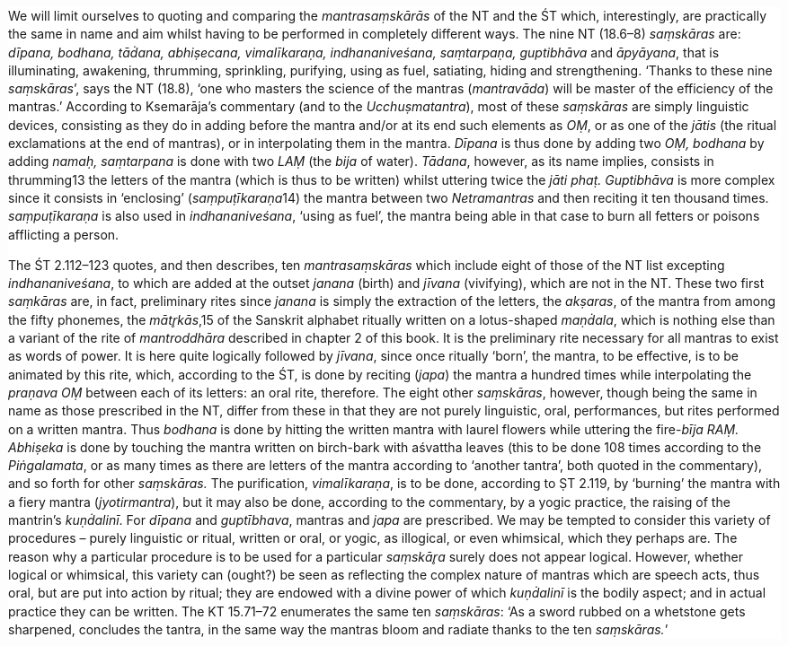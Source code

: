 We will limit ourselves to quoting and comparing the *mantrasaṃskārās* of the NT and the ŚT which, interestingly, are practically the same in name and aim whilst having to be performed in completely different ways. The nine NT \(18.6–8\) *saṃskāras* are: *dīpana, bodhana, tāḋana, abhiṣecana, vimalīkaraṇa, indhananiveśana, saṃtarpaṇa, guptibhāva* and *āpyāyana*, that is illuminating, awakening, thrumming, sprinkling, purifying, using as fuel, satiating, hiding and strengthening. ‘Thanks to these nine *saṃskāras*’, says the NT \(18.8\), ‘one who masters the science of the mantras \(*mantravāda*\) will be master of the efficiency of the mantras.’ According to Ksemarāja’s commentary \(and to the *Ucchuṣmatantra*\), most of these *saṃskāras* are simply linguistic devices, consisting as they do in adding before the mantra and/or at its end such elements as *OṂ*, or as one of the *jātis* \(the ritual exclamations at the end of mantras\), or in interpolating them in the mantra. *Dīpana* is thus done by adding two *OṂ, bodhana* by adding *namaḥ, saṃtarpana* is done with two *LAṂ* \(the *bija* of water\). *Tādana*, however, as its name implies, consists in thrumming13 the letters of the mantra \(which is thus to be written\) whilst uttering twice the *jāti phaṭ. Guptibhāva* is more complex since it consists in ‘enclosing’ \(*saṃpuṭīkaraṇa*14\) the mantra between two *Netramantras* and then reciting it ten thousand times. *saṃpuṭīkaraṇa* is also used in *indhananiveśana*, ‘using as fuel’, the mantra being able in that case to burn all fetters or poisons afflicting a person.

The ŚT 2.112–123 quotes, and then describes, ten *mantrasaṃskāras* which include eight of those of the NT list excepting *indhananiveśana*, to which are added at the outset *janana* \(birth\) and *jīvana* \(vivifying\), which are not in the NT. These two first *saṃkāras* are, in fact, preliminary rites since *janana* is simply the extraction of the letters, the *akṣaras*, of the mantra from among the fifty phonemes, the *mātr̥kās*,15 of the Sanskrit alphabet ritually written on a lotus-shaped *maṇḋala*, which is nothing else than a variant of the rite of *mantroddhāra* described in chapter 2 of this book. It is the preliminary rite necessary for all mantras to exist as words of power. It is here quite logically followed by *jīvana*, since once ritually ‘born’, the mantra, to be effective, is to be animated by this rite, which, according to the ŚT, is done by reciting \(*japa*\) the mantra a hundred times while interpolating the *praṇava OṂ* between each of its letters: an oral rite, therefore. The eight other *saṃskāras*, however, though being the same in name as those prescribed in the NT, differ from these in that they are not purely linguistic, oral, performances, but rites performed on a written mantra. Thus *bodhana* is done by hitting the written mantra with laurel flowers while uttering the fire-*bīja RAṂ. Abhiṣeka* is done by touching the mantra written on birch-bark with aśvattha leaves \(this to be done 108 times according to the *Piṅgalamata*, or as many times as there are letters of the mantra according to ‘another tantra’, both quoted in the commentary\), and so forth for other *saṃskāras.* The purification, *vimalīkaraṇa*, is to be done, according to ṢT 2.119, by ‘burning’ the mantra with a fiery mantra \(*jyotirmantra*\), but it may also be done, according to the commentary, by a yogic practice, the raising of the mantrin’s *kuṇḋalinī*. For *dīpana* and *guptībhava*, mantras and *japa* are prescribed. We may be tempted to consider this variety of procedures – purely linguistic or ritual, written or oral, or yogic, as illogical, or even whimsical, which they perhaps are. The reason why a particular procedure is to be used for a particular *saṃskār̥a* surely does not appear logical. However, whether logical or whimsical, this variety can \(ought?\) be seen as reflecting the complex nature of mantras which are speech acts, thus oral, but are put into action by ritual; they are endowed with a divine power of which *kuṇḋalinī* is the bodily aspect; and in actual practice they can be written. The KT 15.71–72 enumerates the same ten *saṃskāras*: ‘As a sword rubbed on a whetstone gets sharpened, concludes the tantra, in the same way the mantras bloom and radiate thanks to the ten *saṃskāras.*’


